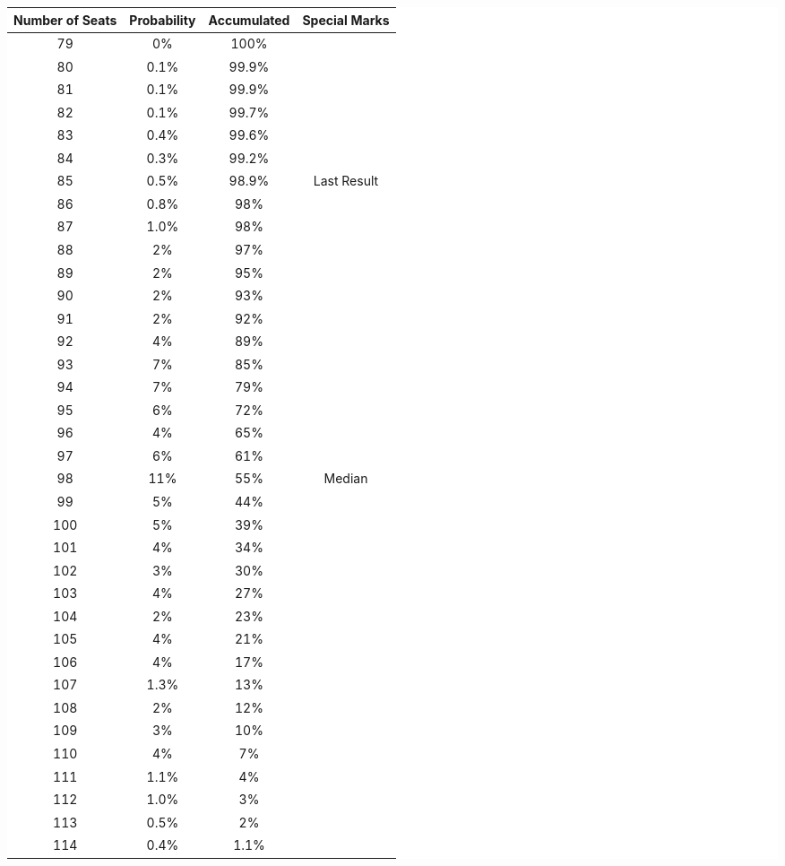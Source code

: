 | Number of Seats | Probability | Accumulated | Special Marks |
|:---------------:|:-----------:|:-----------:|:-------------:|
| 79 | 0% | 100% |  |
| 80 | 0.1% | 99.9% |  |
| 81 | 0.1% | 99.9% |  |
| 82 | 0.1% | 99.7% |  |
| 83 | 0.4% | 99.6% |  |
| 84 | 0.3% | 99.2% |  |
| 85 | 0.5% | 98.9% | Last Result |
| 86 | 0.8% | 98% |  |
| 87 | 1.0% | 98% |  |
| 88 | 2% | 97% |  |
| 89 | 2% | 95% |  |
| 90 | 2% | 93% |  |
| 91 | 2% | 92% |  |
| 92 | 4% | 89% |  |
| 93 | 7% | 85% |  |
| 94 | 7% | 79% |  |
| 95 | 6% | 72% |  |
| 96 | 4% | 65% |  |
| 97 | 6% | 61% |  |
| 98 | 11% | 55% | Median |
| 99 | 5% | 44% |  |
| 100 | 5% | 39% |  |
| 101 | 4% | 34% |  |
| 102 | 3% | 30% |  |
| 103 | 4% | 27% |  |
| 104 | 2% | 23% |  |
| 105 | 4% | 21% |  |
| 106 | 4% | 17% |  |
| 107 | 1.3% | 13% |  |
| 108 | 2% | 12% |  |
| 109 | 3% | 10% |  |
| 110 | 4% | 7% |  |
| 111 | 1.1% | 4% |  |
| 112 | 1.0% | 3% |  |
| 113 | 0.5% | 2% |  |
| 114 | 0.4% | 1.1% |  |